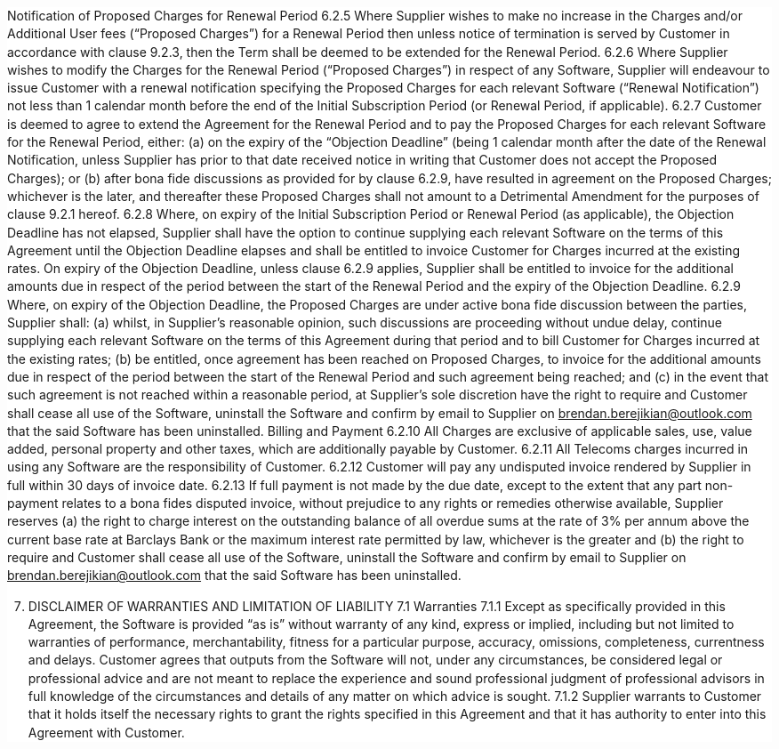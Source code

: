 Notification of Proposed Charges for Renewal Period
6.2.5 Where Supplier wishes to make no increase in the Charges and/or Additional User fees (“Proposed Charges”) for a Renewal Period then unless notice of termination is served by Customer in accordance with clause 9.2.3, then the Term shall be deemed to be extended for the Renewal Period.
6.2.6 Where Supplier wishes to modify the Charges for the Renewal Period (“Proposed Charges”) in respect of any Software, Supplier will endeavour to issue Customer with a renewal notification specifying the Proposed Charges for each relevant Software (“Renewal Notification”) not less than 1 calendar month before the end of the Initial Subscription Period (or Renewal Period, if applicable). 
6.2.7 Customer is deemed to agree to extend the Agreement for the Renewal Period and to pay the Proposed Charges for each relevant Software for the Renewal Period, either: 
(a) on the expiry of the “Objection Deadline” (being 1 calendar month after the date of the Renewal Notification, unless Supplier has prior to that date received notice in writing that Customer does not accept the Proposed Charges); or 
(b) after bona fide discussions as provided for by clause 6.2.9, have resulted in agreement on the Proposed Charges; 
whichever is the later, and thereafter these Proposed Charges shall not amount to a Detrimental Amendment for the purposes of clause 9.2.1 hereof.
6.2.8 Where, on expiry of the Initial Subscription Period or Renewal Period (as applicable), the Objection Deadline has not elapsed, Supplier shall have the option to continue supplying each relevant Software on the terms of this Agreement until the Objection Deadline elapses and shall be entitled to invoice Customer for Charges incurred at the existing rates. On expiry of the Objection Deadline, unless clause 6.2.9 applies, Supplier shall be entitled to invoice for the additional amounts due in respect of the period between the start of the Renewal Period and the expiry of the Objection Deadline.
6.2.9 Where, on expiry of the Objection Deadline, the Proposed Charges are under active bona fide discussion between the parties, Supplier shall: 
(a) whilst, in Supplier’s reasonable opinion, such discussions are proceeding without undue delay, continue supplying each relevant Software on the terms of this Agreement during that period and to bill Customer for Charges incurred at the existing rates;
(b) be entitled, once agreement has been reached on Proposed Charges, to invoice for the additional amounts due in respect of the period between the start of the Renewal Period and such agreement being reached; and 
(c) in the event that such agreement is not reached within a reasonable period, at Supplier’s sole discretion have the right to require and Customer shall cease all use of the Software, uninstall the Software and confirm by email to Supplier on brendan.berejikian@outlook.com that the said Software has been uninstalled.
Billing and Payment
6.2.10 All Charges are exclusive of applicable sales, use, value added, personal property and other taxes, which are additionally payable by Customer.
6.2.11 All Telecoms charges incurred in using any Software are the responsibility of Customer.
6.2.12 Customer will pay any undisputed invoice rendered by Supplier in full within 30 days of invoice date.
6.2.13 If full payment is not made by the due date, except to the extent that any part non-payment relates to a bona fides disputed invoice, without prejudice to any rights or remedies otherwise available, Supplier reserves (a) the right to charge interest on the outstanding balance of all overdue sums at the rate of 3% per annum above the current base rate at Barclays Bank or the maximum interest rate permitted by law, whichever is the greater and (b) the right to require and Customer shall cease all use of the Software, uninstall the Software and confirm by email to Supplier on brendan.berejikian@outlook.com that the said Software has been uninstalled.

7. DISCLAIMER OF WARRANTIES AND LIMITATION OF LIABILITY
7.1 Warranties
7.1.1 Except as specifically provided in this Agreement, the Software is provided “as is” without warranty of any kind, express or implied, including but not limited to warranties of performance, merchantability, fitness for a particular purpose, accuracy, omissions, completeness, currentness and delays. Customer agrees that outputs from the Software will not, under any circumstances, be considered legal or professional advice and are not meant to replace the experience and sound professional judgment of professional advisors in full knowledge of the circumstances and details of any matter on which advice is sought. 
7.1.2 Supplier warrants to Customer that it holds itself the necessary rights to grant the rights specified in this Agreement and that it has authority to enter into this Agreement with Customer. 